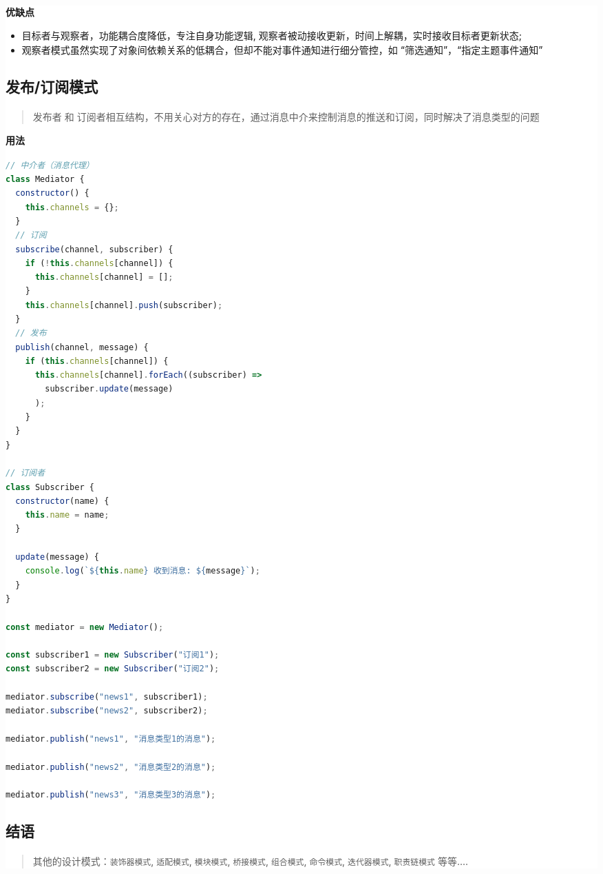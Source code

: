 **优缺点**

- 目标者与观察者，功能耦合度降低，专注自身功能逻辑, 观察者被动接收更新，时间上解耦，实时接收目标者更新状态;
- 观察者模式虽然实现了对象间依赖关系的低耦合，但却不能对事件通知进行细分管控，如 “筛选通知”，“指定主题事件通知”

## 发布/订阅模式

> 发布者 和 订阅者相互结构，不用关心对方的存在，通过消息中介来控制消息的推送和订阅，同时解决了消息类型的问题

**用法**

```js
// 中介者（消息代理）
class Mediator {
  constructor() {
    this.channels = {};
  }
  // 订阅
  subscribe(channel, subscriber) {
    if (!this.channels[channel]) {
      this.channels[channel] = [];
    }
    this.channels[channel].push(subscriber);
  }
  // 发布
  publish(channel, message) {
    if (this.channels[channel]) {
      this.channels[channel].forEach((subscriber) =>
        subscriber.update(message)
      );
    }
  }
}

// 订阅者
class Subscriber {
  constructor(name) {
    this.name = name;
  }

  update(message) {
    console.log(`${this.name} 收到消息: ${message}`);
  }
}

const mediator = new Mediator();

const subscriber1 = new Subscriber("订阅1");
const subscriber2 = new Subscriber("订阅2");

mediator.subscribe("news1", subscriber1);
mediator.subscribe("news2", subscriber2);

mediator.publish("news1", "消息类型1的消息");

mediator.publish("news2", "消息类型2的消息");

mediator.publish("news3", "消息类型3的消息");
```

## 结语

> 其他的设计模式：`装饰器模式`, `适配模式`, `模块模式`, `桥接模式`, `组合模式`, `命令模式`, `迭代器模式`, `职责链模式` 等等....
